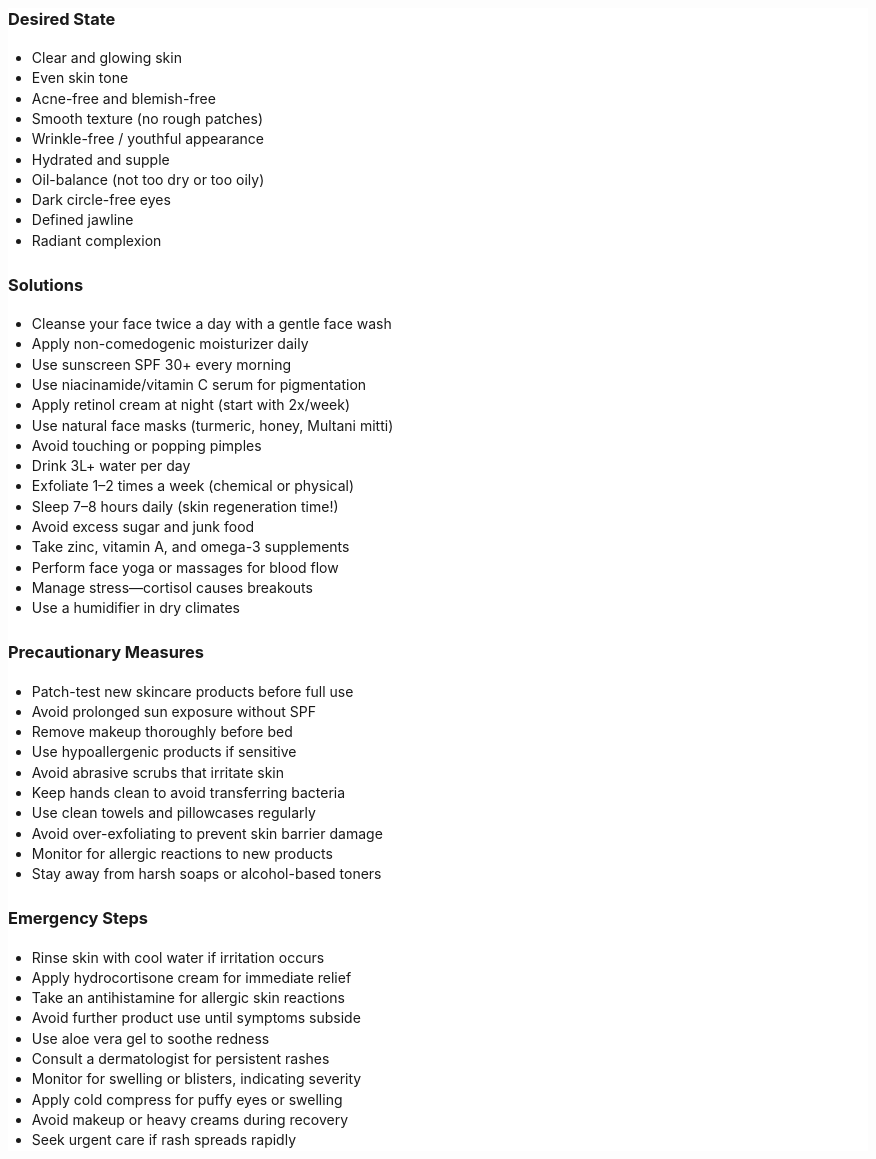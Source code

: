 ### Desired State
- Clear and glowing skin
- Even skin tone
- Acne-free and blemish-free
- Smooth texture (no rough patches)
- Wrinkle-free / youthful appearance
- Hydrated and supple
- Oil-balance (not too dry or too oily)
- Dark circle-free eyes
- Defined jawline
- Radiant complexion

### Solutions
- Cleanse your face twice a day with a gentle face wash
- Apply non-comedogenic moisturizer daily
- Use sunscreen SPF 30+ every morning
- Use niacinamide/vitamin C serum for pigmentation
- Apply retinol cream at night (start with 2x/week)
- Use natural face masks (turmeric, honey, Multani mitti)
- Avoid touching or popping pimples
- Drink 3L+ water per day
- Exfoliate 1–2 times a week (chemical or physical)
- Sleep 7–8 hours daily (skin regeneration time!)
- Avoid excess sugar and junk food
- Take zinc, vitamin A, and omega-3 supplements
- Perform face yoga or massages for blood flow
- Manage stress—cortisol causes breakouts
- Use a humidifier in dry climates

### Precautionary Measures
- Patch-test new skincare products before full use
- Avoid prolonged sun exposure without SPF
- Remove makeup thoroughly before bed
- Use hypoallergenic products if sensitive
- Avoid abrasive scrubs that irritate skin
- Keep hands clean to avoid transferring bacteria
- Use clean towels and pillowcases regularly
- Avoid over-exfoliating to prevent skin barrier damage
- Monitor for allergic reactions to new products
- Stay away from harsh soaps or alcohol-based toners

### Emergency Steps
- Rinse skin with cool water if irritation occurs
- Apply hydrocortisone cream for immediate relief
- Take an antihistamine for allergic skin reactions
- Avoid further product use until symptoms subside
- Use aloe vera gel to soothe redness
- Consult a dermatologist for persistent rashes
- Monitor for swelling or blisters, indicating severity
- Apply cold compress for puffy eyes or swelling
- Avoid makeup or heavy creams during recovery
- Seek urgent care if rash spreads rapidly
